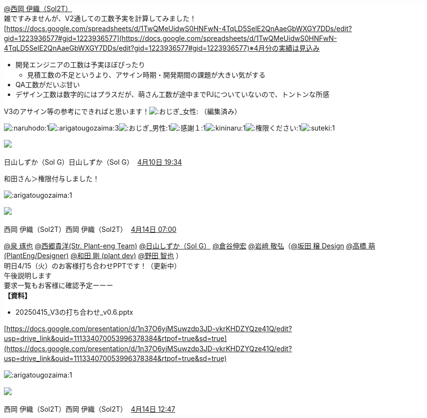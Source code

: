 [@西岡 伊織（Sol2T）](https://sensyn-robotics.slack.com/team/U04KUHFF7SA)  
雑ですみませんが、V2通しての工数予実を計算してみました！  
[https://docs.google.com/spreadsheets/d/1TwQMeUidwS0HNFwN-4TqLD5SelE2QnAaeGbWXGY7DDs/edit?gid=1223936577#gid=1223936577](https://docs.google.com/spreadsheets/d/1TwQMeUidwS0HNFwN-4TqLD5SelE2QnAaeGbWXGY7DDs/edit?gid=1223936577#gid=1223936577)※4月分の実績は見込み

- 開発エンジニアの工数は予実ほぼぴったり
    - 見積工数の不足というより、アサイン時期・開発期間の課題が大きい気がする
- QA工数がだいぶ甘い
- デザイン工数は数字的にはプラスだが、萌さん工数が途中までPJについていないので、トントンな所感

V3のアサイン等の参考にできればと思います！![:おじぎ_女性:](https://a.slack-edge.com/production-standard-emoji-assets/14.0/apple-medium/1f647-200d-2640-fe0f@2x.png) （編集済み） 

![:naruhodo:](https://emoji.slack-edge.com/T7L88TM38/naruhodo/0a9968f4dcce9990.png)1![:arigatougozaima:](https://emoji.slack-edge.com/T7L88TM38/arigatougozaima/9aeab1d64822f24f.png)3![:おじぎ_男性:](https://a.slack-edge.com/production-standard-emoji-assets/14.0/apple-small/1f647-200d-2642-fe0f@2x.png)1![:感謝１:](https://emoji.slack-edge.com/T7L88TM38/%25E6%2584%259F%25E8%25AC%259D%25EF%25BC%2591/9a166694e783098b.png)1![:kininaru:](https://emoji.slack-edge.com/T7L88TM38/kininaru/d2bba52f4d492207.png)1![:権限ください:](https://emoji.slack-edge.com/T7L88TM38/%25E6%25A8%25A9%25E9%2599%2590%25E3%2581%258F%25E3%2581%25A0%25E3%2581%2595%25E3%2581%2584/e68d602fefae239e.png)1![:suteki:](https://emoji.slack-edge.com/T7L88TM38/suteki/667fa994ec6cc809.png)1

![](https://ca.slack-edge.com/T7L88TM38-U0405EVJQSZ-000962c57304-48)

日山しずか（Sol G）日山しずか（Sol G）  [4月10日 19:34](https://sensyn-robotics.slack.com/archives/C067BTYKVS4/p1744281264074649?thread_ts=1744111312.256639&cid=C067BTYKVS4)  

和田さん＞権限付与しました！

![:arigatougozaima:](https://emoji.slack-edge.com/T7L88TM38/arigatougozaima/9aeab1d64822f24f.png)1

![](https://ca.slack-edge.com/T7L88TM38-U04KUHFF7SA-26c8126df351-48)

西岡 伊織（Sol2T）西岡 伊織（Sol2T）  [4月14日 07:00](https://sensyn-robotics.slack.com/archives/C067BTYKVS4/p1744581600153269?thread_ts=1744111312.256639&cid=C067BTYKVS4)  

[@泉 琢也](https://sensyn-robotics.slack.com/team/UAZ4T85NU) [@西郷貴洋(Str. Plant-eng Team)](https://sensyn-robotics.slack.com/team/U026FDZ6K5W) [@日山しずか（Sol G）](https://sensyn-robotics.slack.com/team/U0405EVJQSZ) [@倉谷伸宏](https://sensyn-robotics.slack.com/team/U07LW7F5ABA) [@岩﨑 敬弘](https://sensyn-robotics.slack.com/team/UBYECLD5X)（[@坂田 穣 Design](https://sensyn-robotics.slack.com/team/U01RTGBKSR5) [@高橋 萌 (PlantEng/Designer)](https://sensyn-robotics.slack.com/team/U07PL3ZPVKK) [@和田 剛 (plant dev)](https://sensyn-robotics.slack.com/team/U07D1SN9CJ1) [@野田 智也](https://sensyn-robotics.slack.com/team/U07MMEVHBD3) ）  
明日4/15（火）のお客様打ち合わせPPTです！（更新中）  
午後説明します  
要求一覧もお客様に確認予定ーーー  
**【資料】**  

- 20250415_V3の打ち合わせ_v0.6.pptx

[https://docs.google.com/presentation/d/1n37O6yjMSuwzdp3JD-vkrKHDZYQze41Q/edit?usp=drive_link&ouid=111334070053996378384&rtpof=true&sd=true](https://docs.google.com/presentation/d/1n37O6yjMSuwzdp3JD-vkrKHDZYQze41Q/edit?usp=drive_link&ouid=111334070053996378384&rtpof=true&sd=true)

![:arigatougozaima:](https://emoji.slack-edge.com/T7L88TM38/arigatougozaima/9aeab1d64822f24f.png)1

![](https://ca.slack-edge.com/T7L88TM38-U04KUHFF7SA-26c8126df351-48)

西岡 伊織（Sol2T）西岡 伊織（Sol2T）  [4月14日 12:47](https://sensyn-robotics.slack.com/archives/C067BTYKVS4/p1744602476127109?thread_ts=1744111312.256639&cid=C067BTYKVS4)  
